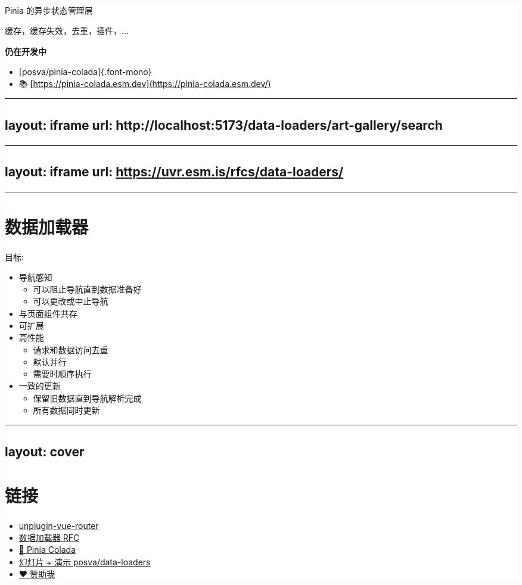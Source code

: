 Pinia 的异步状态管理层

缓存，缓存失效，去重，插件，...

**仍在开发中**

- <carbon-logo-github /> [posva/pinia-colada]{.font-mono}
- 📚 [https://pinia-colada.esm.dev](https://pinia-colada.esm.dev/)



---
layout: iframe
url: http://localhost:5173/data-loaders/art-gallery/search
---



---
layout: iframe
url: https://uvr.esm.is/rfcs/data-loaders/
---

---

# 数据加载器

目标:

- 导航感知
  - 可以阻止导航直到数据准备好
  - 可以更改或中止导航
- 与页面组件共存
- 可扩展
- 高性能
  - 请求和数据访问去重
  - 默认并行
  - 需要时顺序执行
- 一致的更新
  - 保留旧数据直到导航解析完成
  - 所有数据同时更新



---
layout: cover
---

# 链接

- [<logos-vue /> unplugin-vue-router](https://github.com/posva/unplugin-vue-router)
- [数据加载器 RFC](https://uvr.esm.is/rfcs/data-loaders/)
- [🍹 Pinia Colada](https://github.com/posva/pinia-colada)
- [ 幻灯片 + 演示 <carbon-logo-github /><span class="font-mono">posva/data-loaders</span>](https://github.com/posva/data-loaders)
- [❤️ 赞助我](https://esm.dev/open-source)
